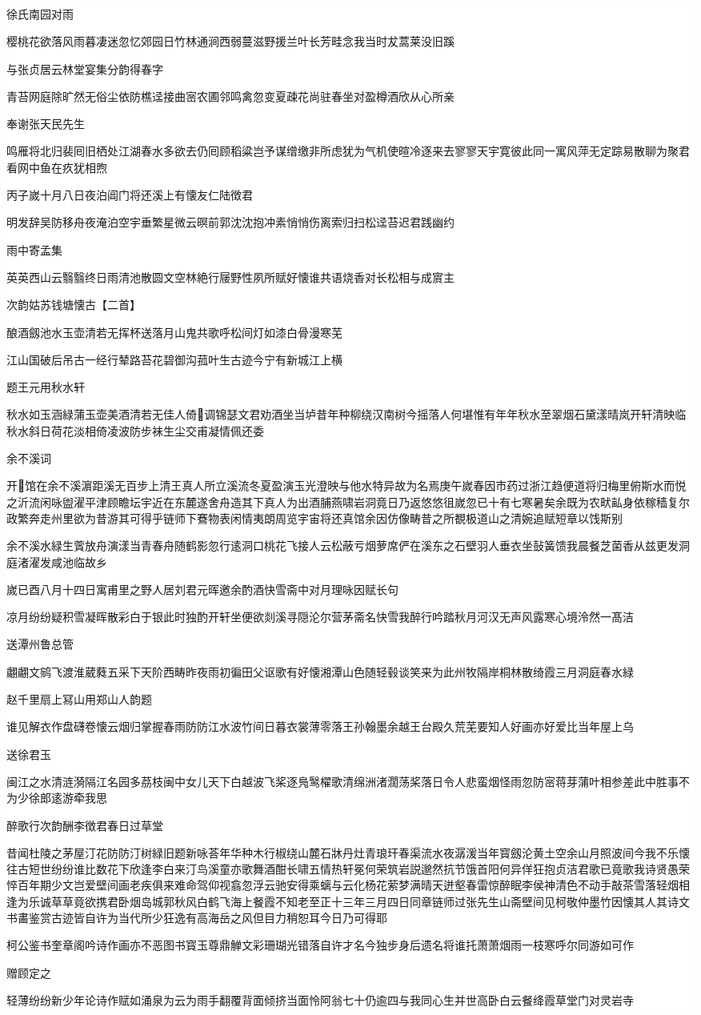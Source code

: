 徐氏南园对雨  

樱桃花欲落风雨暮凄迷忽忆郊园日竹林通涧西弱蔓滋野援兰叶长芳畦念我当时犮蒿莱没旧蹊  

与张贞居云林堂宴集分韵得春字  

青苔网庭除旷然无俗尘依防樵迳接曲宻农圃邻鸣禽忽变夏疎花尚驻春坐对盈樽酒欣从心所亲  

奉谢张天民先生  

鸣雁将北归裴囘旧栖处江湖春水多欲去仍囘顾稻粱岂予谋缯缴非所虑犹为气机使暄冷逐来去寥寥天宇寛彼此同一寓风萍无定踪易散聊为聚君看网中鱼在疚犹相煦  

丙子嵗十月八日夜泊阊门将还溪上有懐友仁陆徴君  

明发辞吴防移舟夜淹泊空宇垂繁星微云暝前郭沈沈抱冲素悄悄伤离索归扫松迳苔迟君践幽约  

雨中寄孟集  

英英西山云翳翳终日雨清池散圆文空林絶行屦野性夙所赋好懐谁共语烧香对长松相与成賔主  

次韵姑苏钱塘懐古【二首】  

酿酒劔池水玉壶清若无挥杯送落月山鬼共歌呼松间灯如漆白骨漫寒芜  

江山国破后吊古一经行辇路苔花碧御沟菰叶生古迹今宁有新城江上横  

题王元用秋水轩  

秋水如玉涵緑蒲玉壶美酒清若无佳人倚调锦瑟文君劝酒坐当垆昔年种柳绕汉南树今摇落人何堪惟有年年秋水至翠烟石黛漾晴岚开轩清映临秋水斜日荷花淡相倚凌波防步袜生尘交甫凝情佩还委  

余不溪词  

开馆在余不溪濵距溪无百步上清王真人所立溪流冬夏盈演玉光澄映与他水特异故为名焉庚午嵗春因市药过浙江趋便道将归梅里俯斯水而悦之沂流闲咏盥濯平津顾瞻坛宇近在东麓遂舍舟造其下真人为出酒脯燕啸岩洞竟日乃返悠悠徂嵗忽已十有七寒暑矣余既为农畎畆身依稼穑复尔政繁奔走州里欲为昔游其可得乎链师下鶱物表闲情夷朗周览宇宙将还真馆余因仿像畴昔之所覩极道山之清婉追赋短章以饯斯别  

余不溪水緑生薲放舟演漾当青春舟随鹤影忽行逺洞口桃花飞接人云松蔽亏烟萝席俨在溪东之石壁羽人垂衣坐鼔簧馈我晨餐芝菌香从兹更发洞庭渚濯发咸池临故乡  

嵗已酉八月十四日寓甫里之野人居刘君元晖邀余酌酒快雪斋中对月理咏因赋长句  

凉月纷纷疑积雪凝晖散彩白于银此时独酌开轩坐便欲剡溪寻隠沦尔营茅斋名快雪我醉行吟踏秋月河汉无声风露寒心境泠然一髙洁  

送潭州鲁总管  

翽翽文鹓飞渡淮葳蕤五采下天阶西畴昨夜雨初徧田父讴歌有好懐湘潭山色随轻毂谈笑来为此州牧隔岸桐林散绮霞三月洞庭春水緑  

赵千里扇上冩山用郑山人韵题  

谁见解衣作盘礴卷懐云烟归掌握春雨防防江水波竹间日暮衣裳薄零落王孙翰墨余越王台殿久荒芜要知人好画亦好爱比当年屋上乌  

送徐君玉  

闽江之水清涟漪隔江名园多茘枝闽中女儿天下白越波飞桨逐鳬鹥櫂歌清绵洲渚濶荡桨落日令人悲蛮烟怪雨忽防宻蒋芽蒲叶相参差此中胜事不为少徐郎逺游牵我思  

醉歌行次韵酬李徴君春日过草堂  

昔闻杜陵之茅屋汀花防防汀树緑旧题新咏荅年华种木行椒绕山麓石牀丹灶青琅玕春渠流水夜潺湲当年寳劔沦黄土空余山月照波间今我不乐懐往古短世纷纷谁比数花下欣逢李白来汀鸟溪童亦歌舞酒酣长啸五情热轩冕何荣筑岩説邈然抗节饿首阳何异佯狂抱贞洁君歌已竟歌我诗贤愚荣悴百年期少文岂爱壁间画老疾俱来难命驾仰视翕忽浮云驰安得乘螭与云化杨花萦梦满晴天迸壑春雷惊醉眠李侯神清色不动手敲茶雪落轻烟相逢为乐诚草草竟欲携君卧烟岛城郭秋风白鹤飞海上餐霞不知老至正十三年三月四日同章链师过张先生山斋壁间见柯敬仲墨竹因懐其人其诗文书畵鉴赏古迹皆自许为当代所少狂逸有高海岳之风但目力稍恕耳今日乃可得耶  

柯公鉴书奎章阁吟诗作画亦不恶图书寳玉尊鼎觯文彩珊瑚光错落自许才名今独步身后遗名将谁托萧萧烟雨一枝寒呼尔同游如可作  

赠顾定之  

轻薄纷纷新少年论诗作赋如涌泉为云为雨手翻覆背面倾挤当面怜阿翁七十仍逾四与我同心生并世高卧白云餐绛霞草堂门对灵岩寺  
